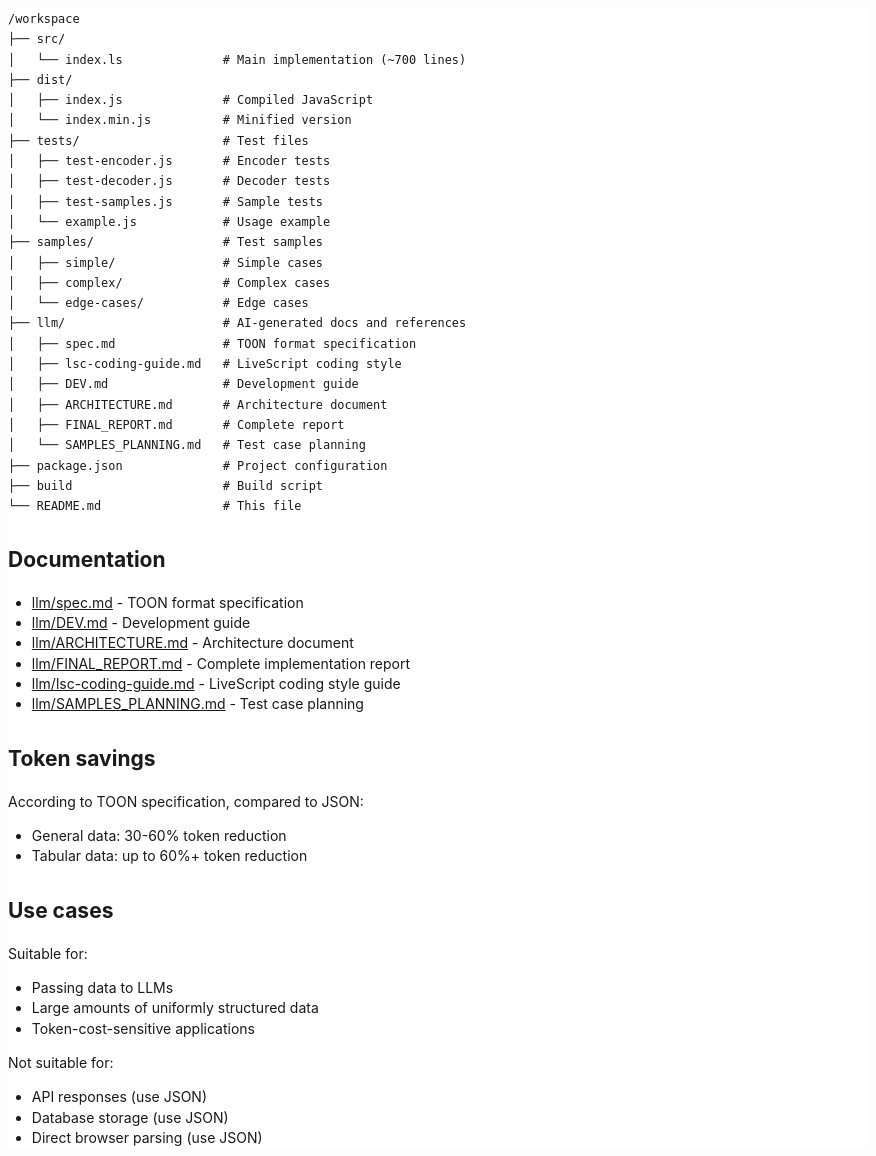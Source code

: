     /workspace
    ├── src/
    │   └── index.ls              # Main implementation (~700 lines)
    ├── dist/
    │   ├── index.js              # Compiled JavaScript
    │   └── index.min.js          # Minified version
    ├── tests/                    # Test files
    │   ├── test-encoder.js       # Encoder tests
    │   ├── test-decoder.js       # Decoder tests
    │   ├── test-samples.js       # Sample tests
    │   └── example.js            # Usage example
    ├── samples/                  # Test samples
    │   ├── simple/               # Simple cases
    │   ├── complex/              # Complex cases
    │   └── edge-cases/           # Edge cases
    ├── llm/                      # AI-generated docs and references
    │   ├── spec.md               # TOON format specification
    │   ├── lsc-coding-guide.md   # LiveScript coding style
    │   ├── DEV.md                # Development guide
    │   ├── ARCHITECTURE.md       # Architecture document
    │   ├── FINAL_REPORT.md       # Complete report
    │   └── SAMPLES_PLANNING.md   # Test case planning
    ├── package.json              # Project configuration
    ├── build                     # Build script
    └── README.md                 # This file

## Documentation

- [llm/spec.md](llm/spec.md) - TOON format specification
- [llm/DEV.md](llm/DEV.md) - Development guide
- [llm/ARCHITECTURE.md](llm/ARCHITECTURE.md) - Architecture document
- [llm/FINAL_REPORT.md](llm/FINAL_REPORT.md) - Complete implementation report
- [llm/lsc-coding-guide.md](llm/lsc-coding-guide.md) - LiveScript coding style guide
- [llm/SAMPLES_PLANNING.md](llm/SAMPLES_PLANNING.md) - Test case planning

## Token savings

According to TOON specification, compared to JSON:
- General data: 30-60% token reduction
- Tabular data: up to 60%+ token reduction

## Use cases

Suitable for:
- Passing data to LLMs
- Large amounts of uniformly structured data
- Token-cost-sensitive applications

Not suitable for:
- API responses (use JSON)
- Database storage (use JSON)
- Direct browser parsing (use JSON)
